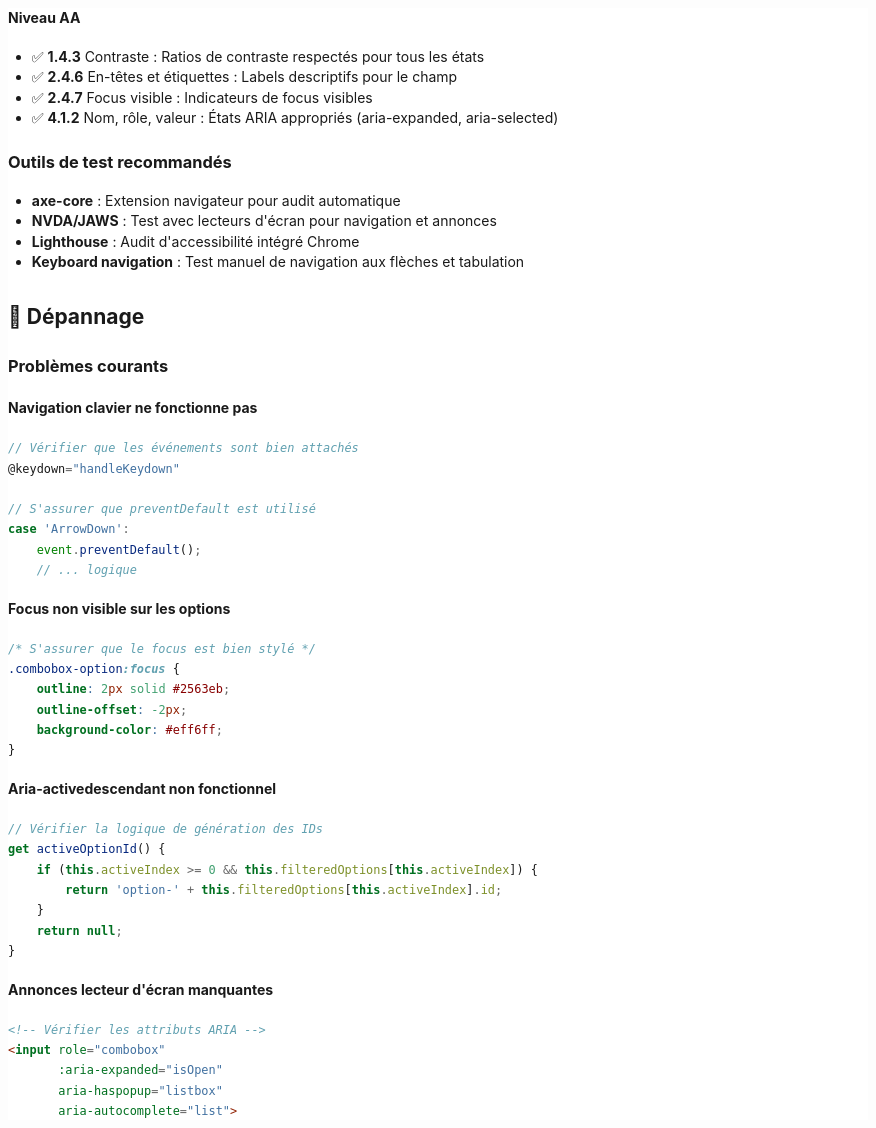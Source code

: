 #### Niveau AA
- ✅ **1.4.3** Contraste : Ratios de contraste respectés pour tous les états
- ✅ **2.4.6** En-têtes et étiquettes : Labels descriptifs pour le champ
- ✅ **2.4.7** Focus visible : Indicateurs de focus visibles
- ✅ **4.1.2** Nom, rôle, valeur : États ARIA appropriés (aria-expanded, aria-selected)

### Outils de test recommandés
- **axe-core** : Extension navigateur pour audit automatique
- **NVDA/JAWS** : Test avec lecteurs d'écran pour navigation et annonces
- **Lighthouse** : Audit d'accessibilité intégré Chrome
- **Keyboard navigation** : Test manuel de navigation aux flèches et tabulation

## 🐛 Dépannage

### Problèmes courants

#### Navigation clavier ne fonctionne pas
```javascript
// Vérifier que les événements sont bien attachés
@keydown="handleKeydown"

// S'assurer que preventDefault est utilisé
case 'ArrowDown':
    event.preventDefault();
    // ... logique
```

#### Focus non visible sur les options
```css
/* S'assurer que le focus est bien stylé */
.combobox-option:focus {
    outline: 2px solid #2563eb;
    outline-offset: -2px;
    background-color: #eff6ff;
}
```

#### Aria-activedescendant non fonctionnel
```javascript
// Vérifier la logique de génération des IDs
get activeOptionId() {
    if (this.activeIndex >= 0 && this.filteredOptions[this.activeIndex]) {
        return 'option-' + this.filteredOptions[this.activeIndex].id;
    }
    return null;
}
```

#### Annonces lecteur d'écran manquantes
```html
<!-- Vérifier les attributs ARIA -->
<input role="combobox"
       :aria-expanded="isOpen"
       aria-haspopup="listbox"
       aria-autocomplete="list">
```
